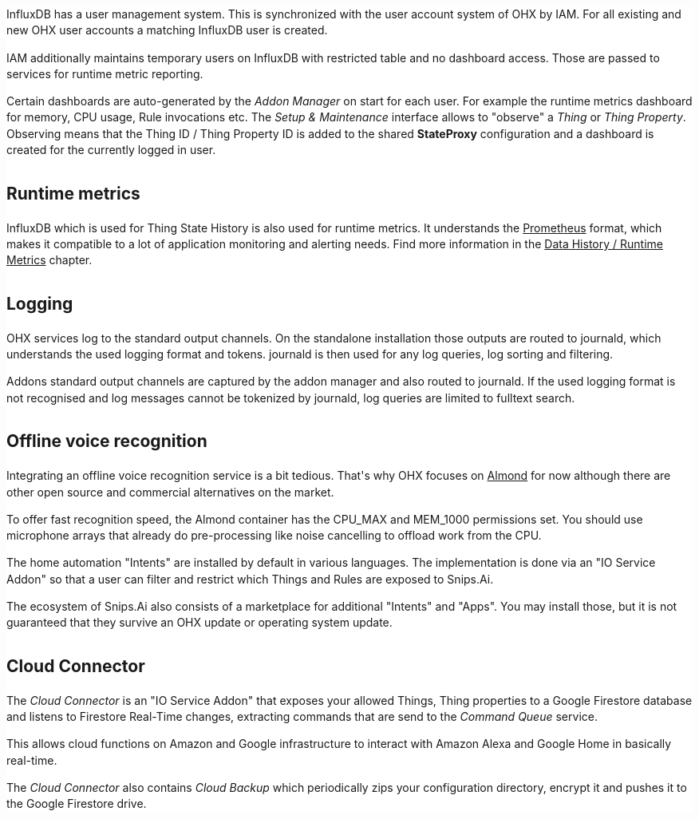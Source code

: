 InfluxDB has a user management system.
This is synchronized with the user account system of OHX by IAM.
For all existing and new OHX user accounts a matching InfluxDB user is created.

IAM additionally maintains temporary users on InfluxDB with restricted table and no dashboard access.
Those are passed to services for runtime metric reporting.

Certain dashboards are auto-generated by the *Addon Manager* on start for each user.
For example the runtime metrics dashboard for memory, CPU usage, Rule invocations etc.
The *Setup & Maintenance* interface allows to "observe" a *Thing* or *Thing Property*.
Observing means that the Thing ID / Thing Property ID is added to the shared **StateProxy** configuration and a dashboard is created for the currently logged in user.

## Runtime metrics

InfluxDB which is used for Thing State History is also used for runtime metrics.
It understands the [Prometheus](https://prometheus.io/) format, which makes it compatible to a lot of application monitoring and alerting needs.
Find more information in the [Data History / Runtime Metrics](/developer/metrics) chapter.

## Logging

OHX services log to the standard output channels.
On the standalone installation those outputs are routed to journald, which understands the used logging format and tokens.
journald is then used for any log queries, log sorting and filtering.

Addons standard output channels are captured by the addon manager and also routed to journald.
If the used logging format is not recognised and log messages cannot be tokenized by journald, log queries are limited to fulltext search.

## Offline voice recognition

Integrating an offline voice recognition service is a bit tedious.
That's why OHX focuses on [Almond](https://almond.stanford.edu/) for now although there are other open source and commercial alternatives on the market.

To offer fast recognition speed, the Almond container has the CPU_MAX and MEM_1000 permissions set.
You should use microphone arrays that already do pre-processing like noise cancelling to offload work from the CPU.

The home automation "Intents" are installed by default in various languages.
The implementation is done via an "IO Service Addon" so that a user can filter and restrict which Things and Rules are exposed to Snips.Ai.

The ecosystem of Snips.Ai also consists of a marketplace for additional "Intents" and "Apps".
You may install those, but it is not guaranteed that they survive an OHX update or operating system update.

## Cloud Connector

The *Cloud Connector* is an "IO Service Addon" that exposes your allowed Things, Thing properties to a Google Firestore database and listens to Firestore Real-Time changes, extracting commands that are send to the *Command Queue* service.

This allows cloud functions on Amazon and Google infrastructure to interact with Amazon Alexa and Google Home in basically real-time.

The *Cloud Connector* also contains *Cloud Backup* which periodically zips your configuration directory, encrypt it and pushes it to the Google Firestore drive.